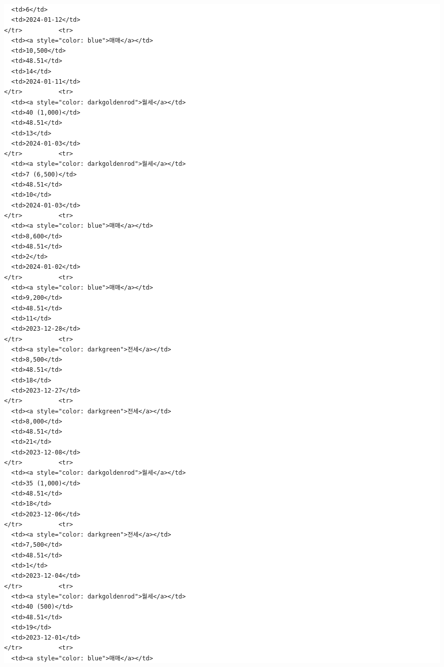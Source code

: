       <td>6</td>
      <td>2024-01-12</td>
    </tr>          <tr>
      <td><a style="color: blue">매매</a></td>
      <td>10,500</td>
      <td>48.51</td>
      <td>14</td>
      <td>2024-01-11</td>
    </tr>          <tr>
      <td><a style="color: darkgoldenrod">월세</a></td>
      <td>40 (1,000)</td>
      <td>48.51</td>
      <td>13</td>
      <td>2024-01-03</td>
    </tr>          <tr>
      <td><a style="color: darkgoldenrod">월세</a></td>
      <td>7 (6,500)</td>
      <td>48.51</td>
      <td>10</td>
      <td>2024-01-03</td>
    </tr>          <tr>
      <td><a style="color: blue">매매</a></td>
      <td>8,600</td>
      <td>48.51</td>
      <td>2</td>
      <td>2024-01-02</td>
    </tr>          <tr>
      <td><a style="color: blue">매매</a></td>
      <td>9,200</td>
      <td>48.51</td>
      <td>11</td>
      <td>2023-12-28</td>
    </tr>          <tr>
      <td><a style="color: darkgreen">전세</a></td>
      <td>8,500</td>
      <td>48.51</td>
      <td>18</td>
      <td>2023-12-27</td>
    </tr>          <tr>
      <td><a style="color: darkgreen">전세</a></td>
      <td>8,000</td>
      <td>48.51</td>
      <td>21</td>
      <td>2023-12-08</td>
    </tr>          <tr>
      <td><a style="color: darkgoldenrod">월세</a></td>
      <td>35 (1,000)</td>
      <td>48.51</td>
      <td>18</td>
      <td>2023-12-06</td>
    </tr>          <tr>
      <td><a style="color: darkgreen">전세</a></td>
      <td>7,500</td>
      <td>48.51</td>
      <td>1</td>
      <td>2023-12-04</td>
    </tr>          <tr>
      <td><a style="color: darkgoldenrod">월세</a></td>
      <td>40 (500)</td>
      <td>48.51</td>
      <td>19</td>
      <td>2023-12-01</td>
    </tr>          <tr>
      <td><a style="color: blue">매매</a></td>